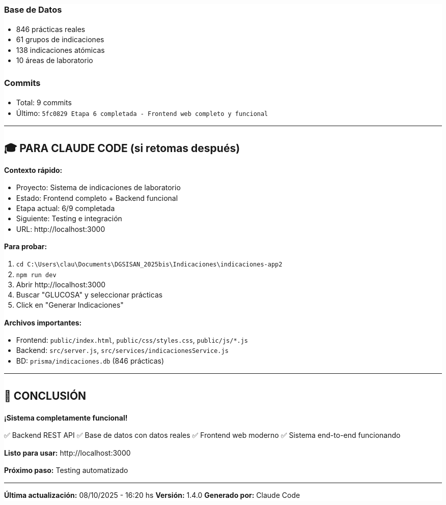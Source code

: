 ### Base de Datos
- 846 prácticas reales
- 61 grupos de indicaciones
- 138 indicaciones atómicas
- 10 áreas de laboratorio

### Commits
- Total: 9 commits
- Último: `5fc0829 Etapa 6 completada - Frontend web completo y funcional`

---

## 🎓 PARA CLAUDE CODE (si retomas después)

**Contexto rápido:**
- Proyecto: Sistema de indicaciones de laboratorio
- Estado: Frontend completo + Backend funcional
- Etapa actual: 6/9 completada
- Siguiente: Testing e integración
- URL: http://localhost:3000

**Para probar:**
1. `cd C:\Users\clau\Documents\DGSISAN_2025bis\Indicaciones\indicaciones-app2`
2. `npm run dev`
3. Abrir http://localhost:3000
4. Buscar "GLUCOSA" y seleccionar prácticas
5. Click en "Generar Indicaciones"

**Archivos importantes:**
- Frontend: `public/index.html`, `public/css/styles.css`, `public/js/*.js`
- Backend: `src/server.js`, `src/services/indicacionesService.js`
- BD: `prisma/indicaciones.db` (846 prácticas)

---

## 🎉 CONCLUSIÓN

**¡Sistema completamente funcional!**

✅ Backend REST API
✅ Base de datos con datos reales
✅ Frontend web moderno
✅ Sistema end-to-end funcionando

**Listo para usar:** http://localhost:3000

**Próximo paso:** Testing automatizado

---

**Última actualización:** 08/10/2025 - 16:20 hs
**Versión:** 1.4.0
**Generado por:** Claude Code
